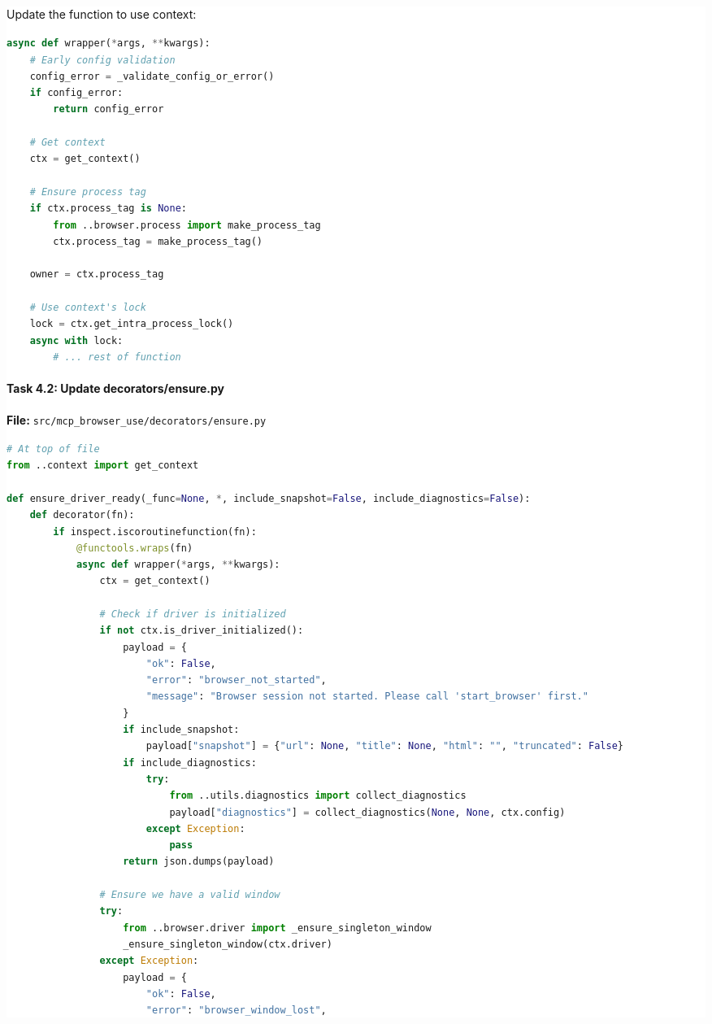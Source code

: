 Update the function to use context:
```python
async def wrapper(*args, **kwargs):
    # Early config validation
    config_error = _validate_config_or_error()
    if config_error:
        return config_error

    # Get context
    ctx = get_context()

    # Ensure process tag
    if ctx.process_tag is None:
        from ..browser.process import make_process_tag
        ctx.process_tag = make_process_tag()

    owner = ctx.process_tag

    # Use context's lock
    lock = ctx.get_intra_process_lock()
    async with lock:
        # ... rest of function
```

#### Task 4.2: Update decorators/ensure.py
**File:** `src/mcp_browser_use/decorators/ensure.py`

```python
# At top of file
from ..context import get_context

def ensure_driver_ready(_func=None, *, include_snapshot=False, include_diagnostics=False):
    def decorator(fn):
        if inspect.iscoroutinefunction(fn):
            @functools.wraps(fn)
            async def wrapper(*args, **kwargs):
                ctx = get_context()

                # Check if driver is initialized
                if not ctx.is_driver_initialized():
                    payload = {
                        "ok": False,
                        "error": "browser_not_started",
                        "message": "Browser session not started. Please call 'start_browser' first."
                    }
                    if include_snapshot:
                        payload["snapshot"] = {"url": None, "title": None, "html": "", "truncated": False}
                    if include_diagnostics:
                        try:
                            from ..utils.diagnostics import collect_diagnostics
                            payload["diagnostics"] = collect_diagnostics(None, None, ctx.config)
                        except Exception:
                            pass
                    return json.dumps(payload)

                # Ensure we have a valid window
                try:
                    from ..browser.driver import _ensure_singleton_window
                    _ensure_singleton_window(ctx.driver)
                except Exception:
                    payload = {
                        "ok": False,
                        "error": "browser_window_lost",
```